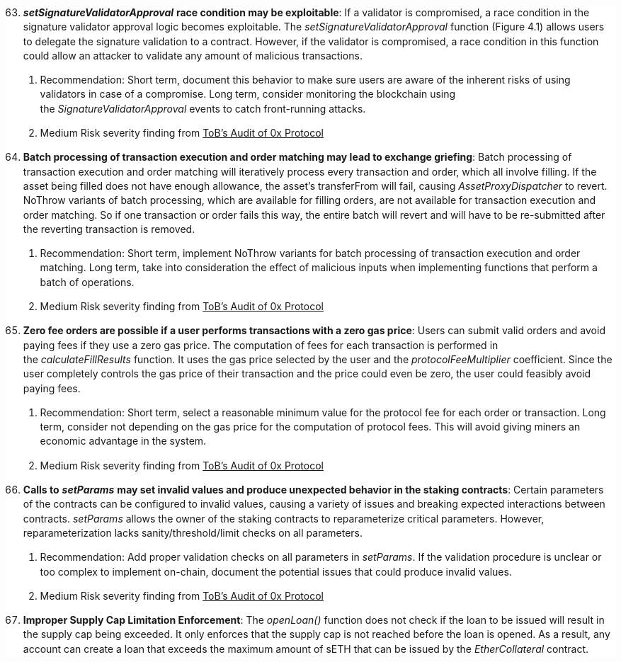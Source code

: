63. _**setSignatureValidatorApproval**_ **race condition may be exploitable**: If a validator is compromised, a race condition in the signature validator approval logic becomes exploitable. The _setSignatureValidatorApproval_ function (Figure 4.1) allows users to delegate the signature validation to a contract. However, if the validator is compromised, a race condition in this function could allow an attacker to validate any amount of malicious transactions.
    
    1. Recommendation: Short term, document this behavior to make sure users are aware of the inherent risks of using validators in case of a compromise. Long term, consider monitoring the blockchain using the _SignatureValidatorApproval_ events to catch front-running attacks.
        
    2. Medium Risk severity finding from [ToB’s Audit of 0x Protocol](https://github.com/trailofbits/publications/blob/master/reviews/0x-protocol.pdf)
        
64. **Batch processing of transaction execution and order matching may lead to exchange griefing**: Batch processing of transaction execution and order matching will iteratively process every transaction and order, which all involve filling. If the asset being filled does not have enough allowance, the asset’s transferFrom will fail, causing _AssetProxyDispatcher_ to revert. NoThrow variants of batch processing, which are available for filling orders, are not available for transaction execution and order matching. So if one transaction or order fails this way, the entire batch will revert and will have to be re-submitted after the reverting transaction is removed.
    
    1. Recommendation: Short term, implement NoThrow variants for batch processing of transaction execution and order matching. Long term, take into consideration the effect of malicious inputs when implementing functions that perform a batch of operations.
        
    2. Medium Risk severity finding from [ToB’s Audit of 0x Protocol](https://github.com/trailofbits/publications/blob/master/reviews/0x-protocol.pdf)
        
65. **Zero fee orders are possible if a user performs transactions with a zero gas price**: Users can submit valid orders and avoid paying fees if they use a zero gas price. The computation of fees for each transaction is performed in the _calculateFillResults_ function. It uses the gas price selected by the user and the _protocolFeeMultiplier_ coefficient. Since the user completely controls the gas price of their transaction and the price could even be zero, the user could feasibly avoid paying fees.
    
    1. Recommendation: Short term, select a reasonable minimum value for the protocol fee for each order or transaction. Long term, consider not depending on the gas price for the computation of protocol fees. This will avoid giving miners an economic advantage in the system.
        
    2. Medium Risk severity finding from [ToB’s Audit of 0x Protocol](https://github.com/trailofbits/publications/blob/master/reviews/0x-protocol.pdf)
        
66. **Calls to** _**setParams**_ **may set invalid values and produce unexpected behavior in the staking contracts**: Certain parameters of the contracts can be configured to invalid values, causing a variety of issues and breaking expected interactions between contracts. _setParams_ allows the owner of the staking contracts to reparameterize critical parameters. However, reparameterization lacks sanity/threshold/limit checks on all parameters.
    
    1. Recommendation: Add proper validation checks on all parameters in _setParams_. If the validation procedure is unclear or too complex to implement on-chain, document the potential issues that could produce invalid values.
        
    2. Medium Risk severity finding from [ToB’s Audit of 0x Protocol](https://github.com/trailofbits/publications/blob/master/reviews/0x-protocol.pdf)
        
67. **Improper Supply Cap Limitation Enforcement**: The _openLoan()_ function does not check if the loan to be issued will result in the supply cap being exceeded. It only enforces that the supply cap is not reached before the loan is opened. As a result, any account can create a loan that exceeds the maximum amount of sETH that can be issued by the _EtherCollateral_ contract.
    